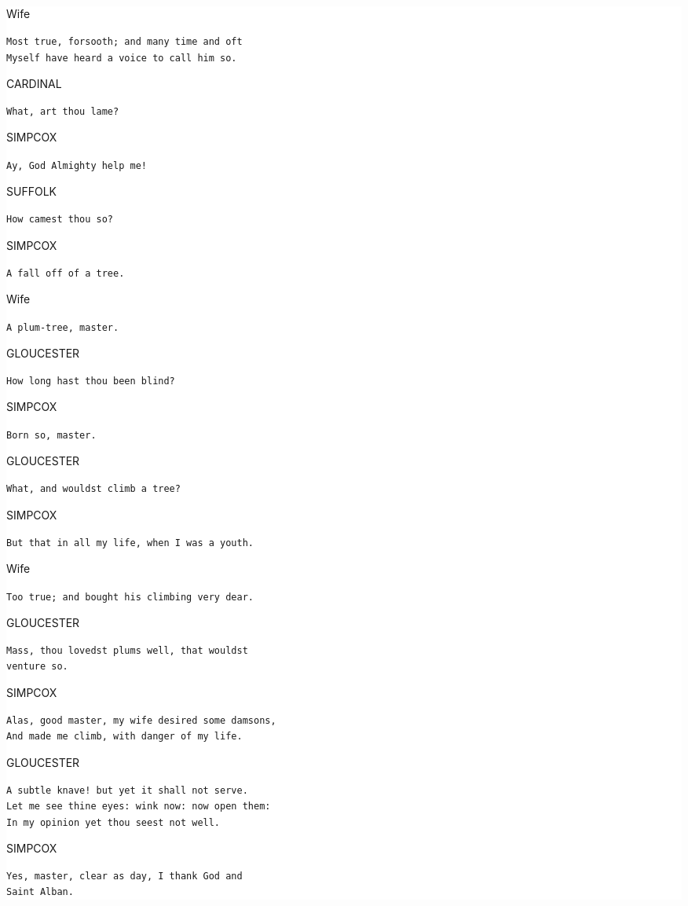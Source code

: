 Wife

    Most true, forsooth; and many time and oft
    Myself have heard a voice to call him so.

CARDINAL

    What, art thou lame?

SIMPCOX

    Ay, God Almighty help me!

SUFFOLK

    How camest thou so?

SIMPCOX

    A fall off of a tree.

Wife

    A plum-tree, master.

GLOUCESTER

    How long hast thou been blind?

SIMPCOX

    Born so, master.

GLOUCESTER

    What, and wouldst climb a tree?

SIMPCOX

    But that in all my life, when I was a youth.

Wife

    Too true; and bought his climbing very dear.

GLOUCESTER

    Mass, thou lovedst plums well, that wouldst
    venture so.

SIMPCOX

    Alas, good master, my wife desired some damsons,
    And made me climb, with danger of my life.

GLOUCESTER

    A subtle knave! but yet it shall not serve.
    Let me see thine eyes: wink now: now open them:
    In my opinion yet thou seest not well.

SIMPCOX

    Yes, master, clear as day, I thank God and
    Saint Alban.
